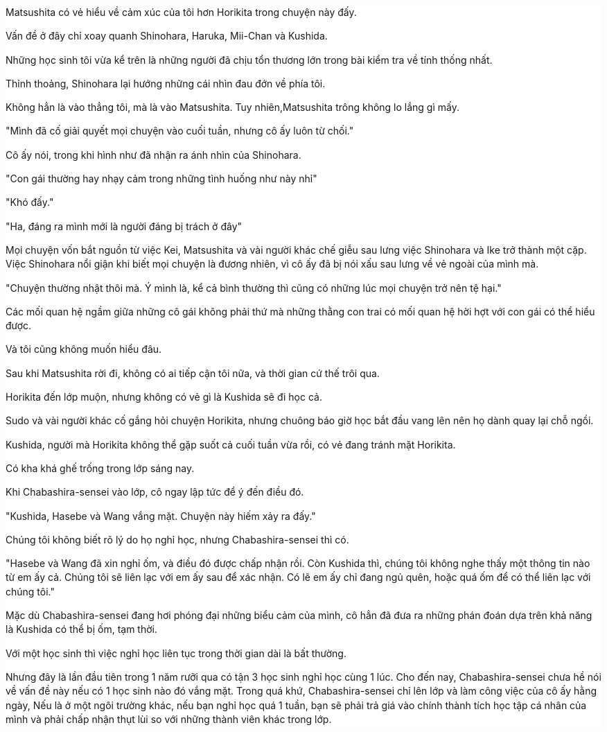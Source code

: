 Matsushita có vẻ hiểu về cảm xúc của tôi hơn Horikita trong chuyện này đấy.

Vấn đề ở đây chỉ xoay quanh Shinohara, Haruka, Mii-Chan và Kushida.

Những học sinh tôi vừa kể trên là những người đã chịu tổn thương lớn trong bài kiểm tra về tính thống nhất.

Thỉnh thoảng, Shinohara lại hướng những cái nhìn đau đớn về phía tôi.

Không hẳn là vào thẳng tôi, mà là vào Matsushita. Tuy nhiên,Matsushita trông không lo lắng gì mấy.

"Mình đã cố giải quyết mọi chuyện vào cuối tuần, nhưng cô ấy luôn từ chối."

Cô ấy nói, trong khi hình như đã nhận ra ánh nhìn của Shinohara.

"Con gái thường hay nhạy cảm trong những tình huống như này nhỉ"

"Khó đấy."

"Ha, đáng ra mình mới là người đáng bị trách ở đây"

Mọi chuyện vốn bắt nguồn từ việc Kei, Matsushita và vài người khác chế giễu sau lưng việc Shinohara và Ike trở thành một cặp. Việc Shinohara nổi giận khi biết mọi chuyện là đương nhiên, vì cô ấy đã bị nói xấu sau lưng về vẻ ngoài của mình mà.

"Chuyện thường nhật thôi mà. Ý mình là, kể cả bình thường thì cũng có những lúc mọi chuyện trở nên tệ hại."

Các mối quan hệ ngầm giữa những cô gái không phải thứ mà những thằng con trai có mối quan hệ hời hợt với con gái có thể hiểu được.

Và tôi cũng không muốn hiểu đâu.

Sau khi Matsushita rời đi, không có ai tiếp cận tôi nữa, và thời gian cứ thế trôi qua.

Horikita đến lớp muộn, nhưng không có vẻ gì là Kushida sẽ đi học cả.

Sudo và vài người khác cố gắng hỏi chuyện Horikita, nhưng chuông báo giờ học bắt đầu vang lên nên họ dành quay lại chỗ ngồi.

Kushida, người mà Horikita không thể gặp suốt cả cuối tuần vừa rồi, có vẻ đang tránh mặt Horikita.

Có kha khá ghế trống trong lớp sáng nay.

Khi Chabashira-sensei vào lớp, cô ngay lập tức để ý đến điều đó.

"Kushida, Hasebe và Wang vắng mặt. Chuyện này hiếm xảy ra đấy."

Chúng tôi không biết rõ lý do họ nghỉ học, nhưng Chabashira-sensei thì có.

"Hasebe và Wang đã xin nghỉ ốm, và điều đó được chấp nhận rồi. Còn Kushida thì, chúng tôi không nghe thấy một thông tin nào từ em ấy cả. Chúng tôi sẽ liên lạc với em ấy sau để xác nhận. Có lẽ em ấy chỉ đang ngủ quên, hoặc quá ốm để có thể liên lạc với chúng tôi."

Mặc dù Chabashira-sensei đang hơi phóng đại những biểu cảm của mình, cô hẳn đã đưa ra những phán đoán dựa trên khả năng là Kushida có thể bị ốm, tạm thời.

Với một học sinh thì việc nghỉ học liên tục trong thời gian dài là bất thường.

Nhưng đây là lần đầu tiên trong 1 năm rưỡi qua có tận 3 học sinh nghỉ học cùng 1 lúc. Cho đến nay, Chabashira-sensei chưa hề nói về vấn đề này nếu có 1 học sinh nào đó vắng mặt. Trong quá khứ, Chabashira-sensei chỉ lên lớp và làm công việc của cô ấy hằng ngày, Nếu là ở một ngôi trường khác, nếu bạn nghỉ học quá 1 tuần, bạn sẽ phải trả giá vào chính thành tích học tập cá nhân của mình và phải chấp nhận thụt lùi so với những thành viên khác trong lớp.
